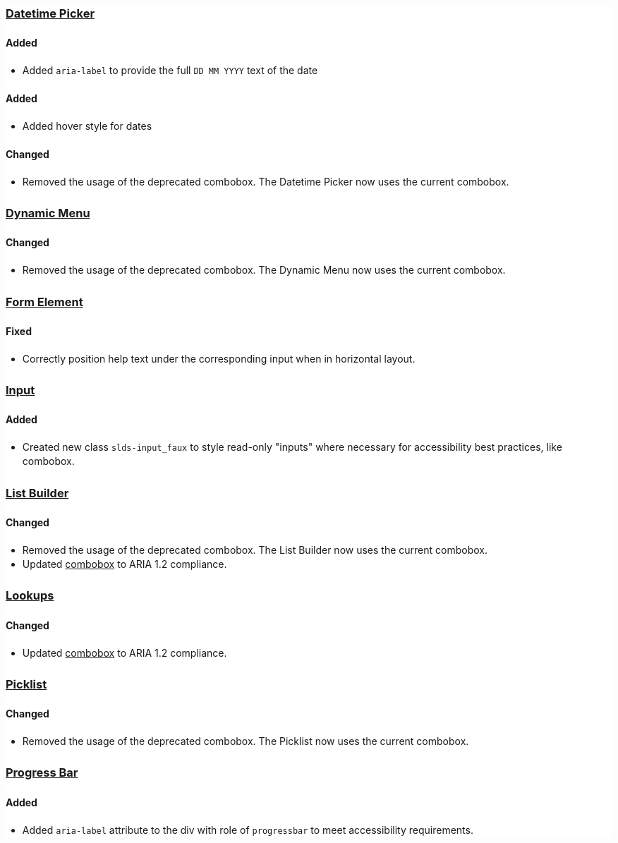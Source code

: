### [Datetime Picker](https://www.lightningdesignsystem.com/components/datetime-picker)
#### Added
- Added `aria-label` to provide the full `DD MM YYYY` text of the date
#### Added
- Added hover style for dates
#### Changed
- Removed the usage of the deprecated combobox. The Datetime Picker now uses the current combobox.

### [Dynamic Menu](https://www.lightningdesignsystem.com/components/dynamic-menu)
#### Changed
- Removed the usage of the deprecated combobox. The Dynamic Menu now uses the current combobox.

### [Form Element](https://www.lightningdesignsystem.com/components/form-element)
#### Fixed
- Correctly position help text under the corresponding input when in horizontal layout.

### [Input](https://www.lightningdesignsystem.com/components/input)
#### Added
- Created new class `slds-input_faux` to style read-only "inputs" where necessary for accessibility best practices, like combobox.

### [List Builder](https://www.lightningdesignsystem.com/components/list-builder)
#### Changed
- Removed the usage of the deprecated combobox. The List Builder now uses the current combobox.
- Updated [combobox](/components/combobox) to ARIA 1.2 compliance.

### [Lookups](https://www.lightningdesignsystem.com/components/lookups)
#### Changed
- Updated [combobox](/components/combobox) to ARIA 1.2 compliance.

### [Picklist](https://www.lightningdesignsystem.com/components/picklist)
#### Changed
- Removed the usage of the deprecated combobox. The Picklist now uses the current combobox.

### [Progress Bar](https://www.lightningdesignsystem.com/components/progress-bar)
#### Added
- Added `aria-label` attribute to the div with role of `progressbar` to meet accessibility requirements.
